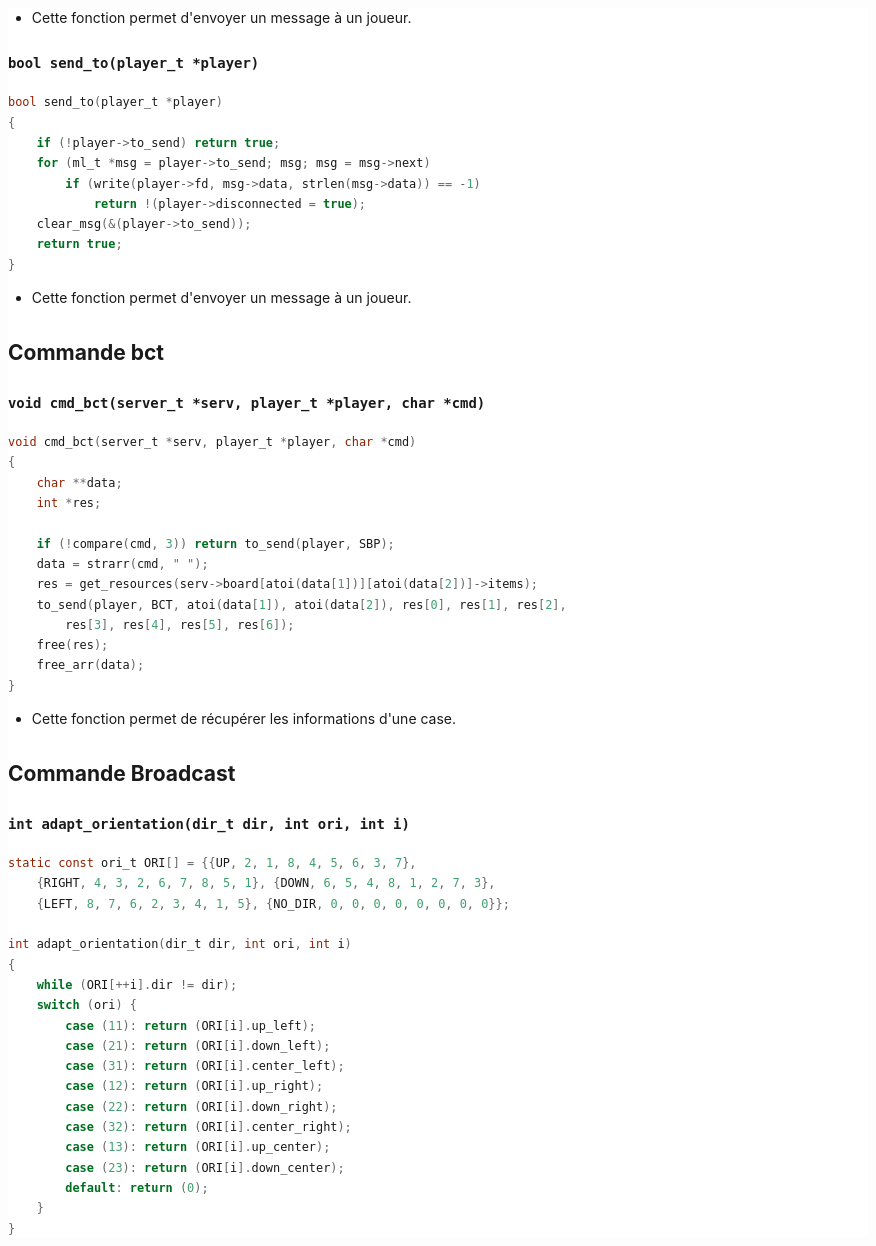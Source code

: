 - Cette fonction permet d'envoyer un message à un joueur.

### `bool send_to(player_t *player)`

```c
bool send_to(player_t *player)
{
    if (!player->to_send) return true;
    for (ml_t *msg = player->to_send; msg; msg = msg->next)
        if (write(player->fd, msg->data, strlen(msg->data)) == -1)
            return !(player->disconnected = true);
    clear_msg(&(player->to_send));
    return true;
}
```

- Cette fonction permet d'envoyer un message à un joueur.

## Commande bct

### `void cmd_bct(server_t *serv, player_t *player, char *cmd)`

```c
void cmd_bct(server_t *serv, player_t *player, char *cmd)
{
    char **data;
    int *res;

    if (!compare(cmd, 3)) return to_send(player, SBP);
    data = strarr(cmd, " ");
    res = get_resources(serv->board[atoi(data[1])][atoi(data[2])]->items);
    to_send(player, BCT, atoi(data[1]), atoi(data[2]), res[0], res[1], res[2],
        res[3], res[4], res[5], res[6]);
    free(res);
    free_arr(data);
}
```

- Cette fonction permet de récupérer les informations d'une case.

## Commande Broadcast

### `int adapt_orientation(dir_t dir, int ori, int i)`

```c
static const ori_t ORI[] = {{UP, 2, 1, 8, 4, 5, 6, 3, 7},
    {RIGHT, 4, 3, 2, 6, 7, 8, 5, 1}, {DOWN, 6, 5, 4, 8, 1, 2, 7, 3},
    {LEFT, 8, 7, 6, 2, 3, 4, 1, 5}, {NO_DIR, 0, 0, 0, 0, 0, 0, 0, 0}};

int adapt_orientation(dir_t dir, int ori, int i)
{
    while (ORI[++i].dir != dir);
    switch (ori) {
        case (11): return (ORI[i].up_left);
        case (21): return (ORI[i].down_left);
        case (31): return (ORI[i].center_left);
        case (12): return (ORI[i].up_right);
        case (22): return (ORI[i].down_right);
        case (32): return (ORI[i].center_right);
        case (13): return (ORI[i].up_center);
        case (23): return (ORI[i].down_center);
        default: return (0);
    }
}
```